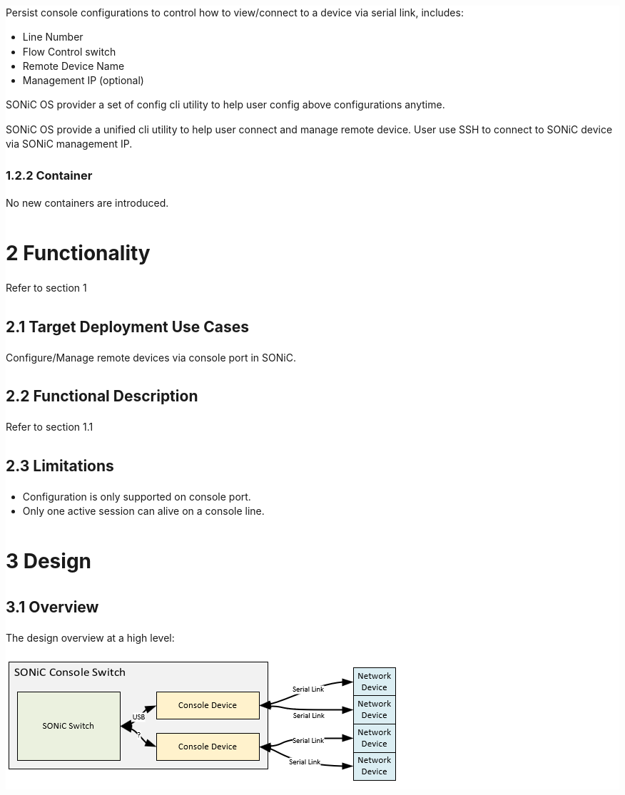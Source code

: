 Persist console configurations to control how to view/connect to a device via serial link, includes:

- Line Number
- Flow Control switch
- Remote Device Name
- Management IP (optional)

SONiC OS provider a set of config cli utility to help user config above configurations anytime.

SONiC OS provide a unified cli utility to help user connect and manage remote device.
User use SSH to connect to SONiC device via SONiC management IP.

### 1.2.2 Container

No new containers are introduced.

# 2 Functionality

Refer to section 1

## 2.1 Target Deployment Use Cases

Configure/Manage remote devices via console port in SONiC.

## 2.2 Functional Description

Refer to section 1.1

## 2.3 Limitations

- Configuration is only supported on console port.
- Only one active session can alive on a console line.

# 3 Design

## 3.1 Overview

The design overview at a high level:

![SONiC Console Topo](./ConsoleTopo.png)
